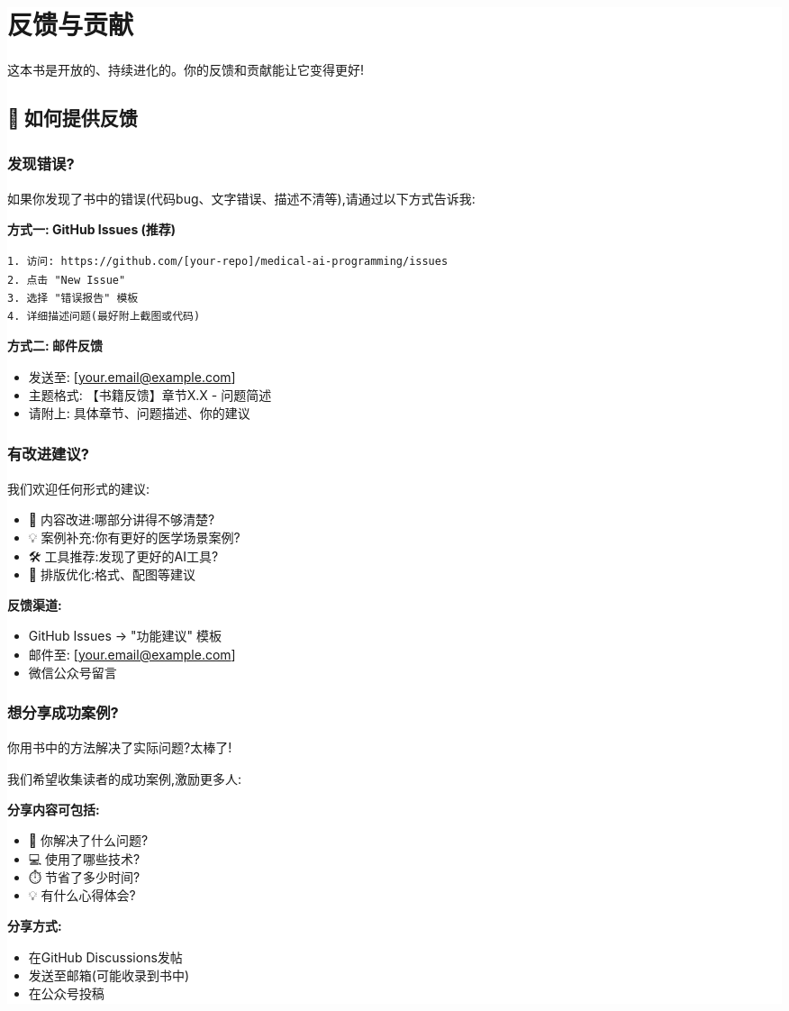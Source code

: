 # 反馈与贡献

这本书是开放的、持续进化的。你的反馈和贡献能让它变得更好!

## 📝 如何提供反馈

### 发现错误?

如果你发现了书中的错误(代码bug、文字错误、描述不清等),请通过以下方式告诉我:

**方式一: GitHub Issues (推荐)**
```
1. 访问: https://github.com/[your-repo]/medical-ai-programming/issues
2. 点击 "New Issue"
3. 选择 "错误报告" 模板
4. 详细描述问题(最好附上截图或代码)
```

**方式二: 邮件反馈**
- 发送至: [your.email@example.com]
- 主题格式: 【书籍反馈】章节X.X - 问题简述
- 请附上: 具体章节、问题描述、你的建议

### 有改进建议?

我们欢迎任何形式的建议:

- 📖 内容改进:哪部分讲得不够清楚?
- 💡 案例补充:你有更好的医学场景案例?
- 🛠️ 工具推荐:发现了更好的AI工具?
- 🎨 排版优化:格式、配图等建议

**反馈渠道:**
- GitHub Issues → "功能建议" 模板
- 邮件至: [your.email@example.com]
- 微信公众号留言

### 想分享成功案例?

你用书中的方法解决了实际问题?太棒了!

我们希望收集读者的成功案例,激励更多人:

**分享内容可包括:**
- 🎯 你解决了什么问题?
- 💻 使用了哪些技术?
- ⏱️ 节省了多少时间?
- 💡 有什么心得体会?

**分享方式:**
- 在GitHub Discussions发帖
- 发送至邮箱(可能收录到书中)
- 在公众号投稿
